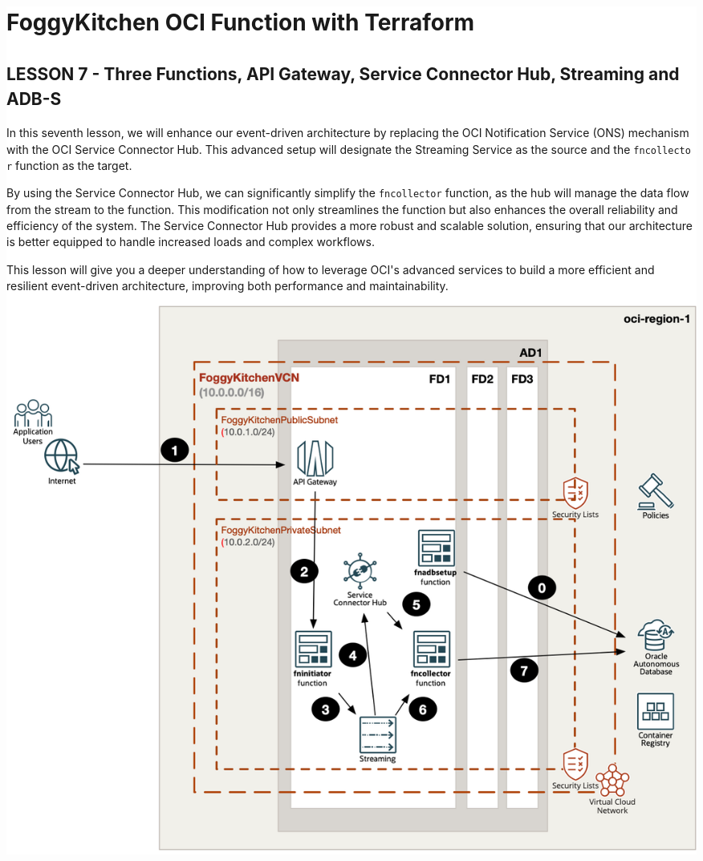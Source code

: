 
# FoggyKitchen OCI Function with Terraform 

## LESSON 7 - Three Functions, API Gateway, Service Connector Hub, Streaming and ADB-S

In this seventh lesson, we will enhance our event-driven architecture by replacing the OCI Notification Service (ONS) mechanism with the OCI Service Connector Hub. This advanced setup will designate the Streaming Service as the source and the `fncollector` function as the target.

By using the Service Connector Hub, we can significantly simplify the `fncollector` function, as the hub will manage the data flow from the stream to the function. This modification not only streamlines the function but also enhances the overall reliability and efficiency of the system. The Service Connector Hub provides a more robust and scalable solution, ensuring that our architecture is better equipped to handle increased loads and complex workflows.

This lesson will give you a deeper understanding of how to leverage OCI's advanced services to build a more efficient and resilient event-driven architecture, improving both performance and maintainability.

![](images/terraform-oci-fk-function-lesson7.png)
